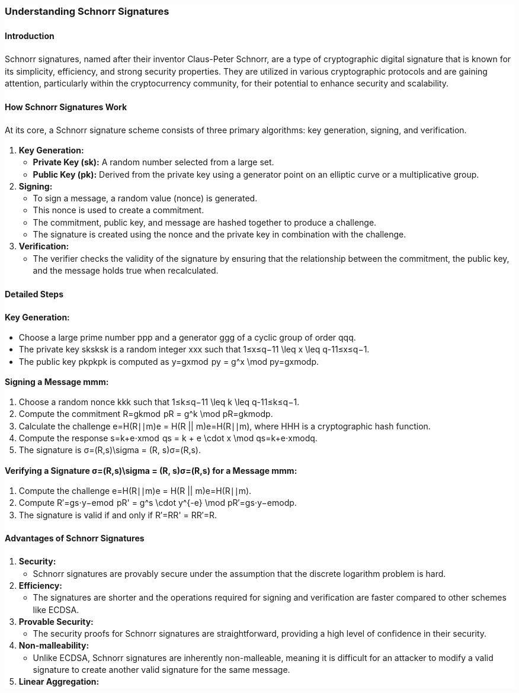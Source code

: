 

### Understanding Schnorr Signatures

#### Introduction

Schnorr signatures, named after their inventor Claus-Peter Schnorr, are a type of cryptographic digital signature that is known for its simplicity, efficiency, and strong security properties. They are utilized in various cryptographic protocols and are gaining attention, particularly within the cryptocurrency community, for their potential to enhance security and scalability.

#### How Schnorr Signatures Work

At its core, a Schnorr signature scheme consists of three primary algorithms: key generation, signing, and verification.

1. **Key Generation:**
   - **Private Key (sk):** A random number selected from a large set.
   - **Public Key (pk):** Derived from the private key using a generator point on an elliptic curve or a multiplicative group.
2. **Signing:**
   - To sign a message, a random value (nonce) is generated.
   - This nonce is used to create a commitment.
   - The commitment, public key, and message are hashed together to produce a challenge.
   - The signature is created using the nonce and the private key in combination with the challenge.
3. **Verification:**
   - The verifier checks the validity of the signature by ensuring that the relationship between the commitment, the public key, and the message holds true when recalculated.

#### Detailed Steps

**Key Generation:**

- Choose a large prime number ppp and a generator ggg of a cyclic group of order qqq.
- The private key sksksk is a random integer xxx such that 1≤x≤q−11 \leq x \leq q-11≤x≤q−1.
- The public key pkpkpk is computed as y=gxmod  py = g^x \mod py=gxmodp.

**Signing a Message mmm:**

1. Choose a random nonce kkk such that 1≤k≤q−11 \leq k \leq q-11≤k≤q−1.
2. Compute the commitment R=gkmod  pR = g^k \mod pR=gkmodp.
3. Calculate the challenge e=H(R∣∣m)e = H(R || m)e=H(R∣∣m), where HHH is a cryptographic hash function.
4. Compute the response s=k+e⋅xmod  qs = k + e \cdot x \mod qs=k+e⋅xmodq.
5. The signature is σ=(R,s)\sigma = (R, s)σ=(R,s).

**Verifying a Signature σ=(R,s)\sigma = (R, s)σ=(R,s) for a Message mmm:**

1. Compute the challenge e=H(R∣∣m)e = H(R || m)e=H(R∣∣m).
2. Compute R′=gs⋅y−emod  pR' = g^s \cdot y^{-e} \mod pR′=gs⋅y−emodp.
3. The signature is valid if and only if R′=RR' = RR′=R.

#### Advantages of Schnorr Signatures

1. **Security:**
   - Schnorr signatures are provably secure under the assumption that the discrete logarithm problem is hard.
2. **Efficiency:**
   - The signatures are shorter and the operations required for signing and verification are faster compared to other schemes like ECDSA.
3. **Provable Security:**
   - The security proofs for Schnorr signatures are straightforward, providing a high level of confidence in their security.
4. **Non-malleability:**
   - Unlike ECDSA, Schnorr signatures are inherently non-malleable, meaning it is difficult for an attacker to modify a valid signature to create another valid signature for the same message.
5. **Linear Aggregation:**